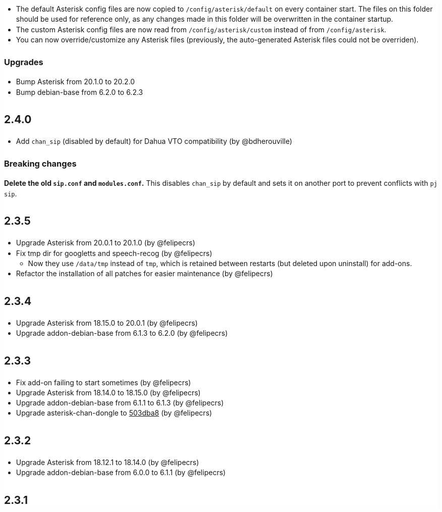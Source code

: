 - The default Asterisk config files are now copied to `/config/asterisk/default` on every container start. The files on this folder should be used for reference only, as any changes made in this folder will be overwritten in the container startup.
- The custom Asterisk config files are now read from `/config/asterisk/custom` instead of from `/config/asterisk`.
- You can now override/customize any Asterisk files (previously, the auto-generated Asterisk files could not be overriden).

### Upgrades

- Bump Asterisk from 20.1.0 to 20.2.0
- Bump debian-base from 6.2.0 to 6.2.3

## 2.4.0

- Add `chan_sip` (disabled by default) for Dahua VTO compatibility (by @bdherouville)

### Breaking changes

**Delete the old `sip.conf` and `modules.conf`.** This disables `chan_sip` by default and sets it on another port to prevent conflicts with `pjsip`.

## 2.3.5

- Upgrade Asterisk from 20.0.1 to 20.1.0 (by @felipecrs)
- Fix tmp dir for googletts and speech-recog (by @felipecrs)
  - Now they use `/data/tmp` instead of `tmp`, which is retained between restarts (but deleted upon uninstall) for add-ons.
- Refactor the installation of all patches for easier maintenance (by @felipecrs)

## 2.3.4

- Upgrade Asterisk from 18.15.0 to 20.0.1 (by @felipecrs)
- Upgrade addon-debian-base from 6.1.3 to 6.2.0 (by @felipecrs)

## 2.3.3

- Fix add-on failing to start sometimes (by @felipecrs)
- Upgrade Asterisk from 18.14.0 to 18.15.0 (by @felipecrs)
- Upgrade addon-debian-base from 6.1.1 to 6.1.3 (by @felipecrs)
- Upgrade asterisk-chan-dongle to [503dba8](https://github.com/wdoekes/asterisk-chan-dongle/commit/503dba87d726854b74b49e70679e64e6e86d5812) (by @felipecrs)

## 2.3.2

- Upgrade Asterisk from 18.12.1 to 18.14.0 (by @felipecrs)
- Upgrade addon-debian-base from 6.0.0 to 6.1.1 (by @felipecrs)

## 2.3.1
